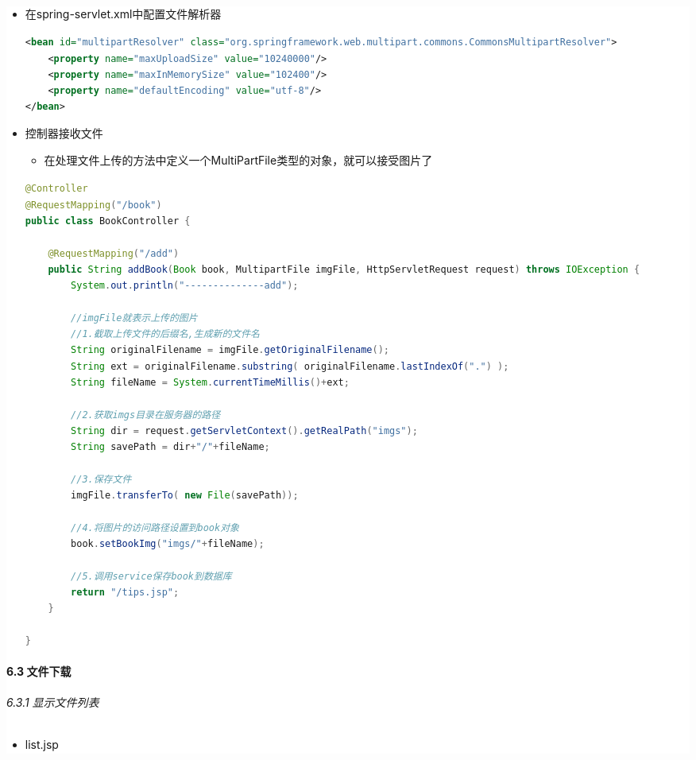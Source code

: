 - 在spring-servlet.xml中配置文件解析器

  ```xml
  <bean id="multipartResolver" class="org.springframework.web.multipart.commons.CommonsMultipartResolver">
      <property name="maxUploadSize" value="10240000"/>
      <property name="maxInMemorySize" value="102400"/>
      <property name="defaultEncoding" value="utf-8"/>
  </bean>
  ```

- 控制器接收文件

  - 在处理文件上传的方法中定义一个MultiPartFile类型的对象，就可以接受图片了

  ```java
  @Controller
  @RequestMapping("/book")
  public class BookController {
  
      @RequestMapping("/add")
      public String addBook(Book book, MultipartFile imgFile, HttpServletRequest request) throws IOException {
          System.out.println("--------------add");
  
          //imgFile就表示上传的图片
          //1.截取上传文件的后缀名,生成新的文件名
          String originalFilename = imgFile.getOriginalFilename();
          String ext = originalFilename.substring( originalFilename.lastIndexOf(".") ); 
          String fileName = System.currentTimeMillis()+ext;
  
          //2.获取imgs目录在服务器的路径
          String dir = request.getServletContext().getRealPath("imgs");
          String savePath = dir+"/"+fileName; 
  
          //3.保存文件
          imgFile.transferTo( new File(savePath));
  
          //4.将图片的访问路径设置到book对象
          book.setBookImg("imgs/"+fileName);
  
          //5.调用service保存book到数据库
          return "/tips.jsp";
      }
  
  }
  ```



#### 6.3 文件下载 

###### 6.3.1 显示文件列表

- list.jsp
